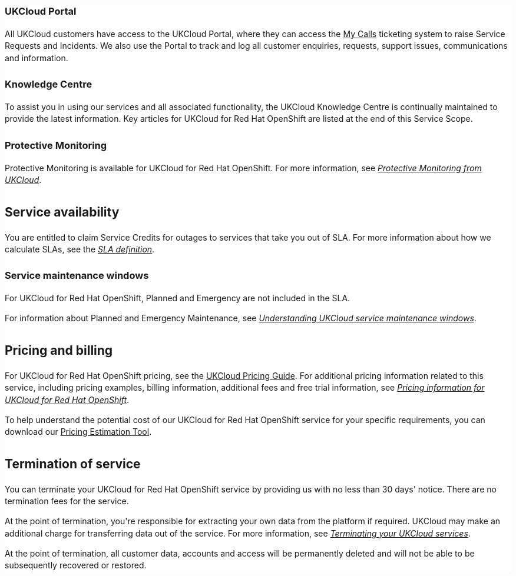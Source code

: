 ### UKCloud Portal

All UKCloud customers have access to the UKCloud Portal, where they can access the [My Calls](https://portal.skyscapecloud.com/support/ivanti) ticketing system to raise Service Requests and Incidents. We also use the Portal to track and log all customer enquiries, requests, support issues, communications and information.

### Knowledge Centre

To assist you in using our services and all associated functionality, the UKCloud Knowledge Centre is continually maintained to provide the latest information. Key articles for UKCloud for Red Hat OpenShift are listed at the end of this Service Scope.

### Protective Monitoring

Protective Monitoring is available for UKCloud for Red Hat OpenShift. For more information, see [*Protective Monitoring from UKCloud*](../other/other-ref-promon.md).

## Service availability

You are entitled to claim Service Credits for outages to services that take you out of SLA. For more information about how we calculate SLAs, see the [*SLA definition*](../other/other-ref-sla-definition.md).

### Service maintenance windows

For UKCloud for Red Hat OpenShift, Planned and Emergency are not included in the SLA.

For information about Planned and Emergency Maintenance, see [*Understanding UKCloud service maintenance windows*](../other/other-ref-maintenance-windows.md).

## Pricing and billing

For UKCloud for Red Hat OpenShift pricing, see the [UKCloud Pricing Guide](https://ukcloud.com/pricing-guide). For additional pricing information related to this service, including pricing examples, billing information, additional fees and free trial information, see [*Pricing information for UKCloud for Red Hat OpenShift*](oshift-ref-pricing.md).

To help understand the potential cost of our UKCloud for Red Hat OpenShift service for your specific requirements, you can download our [Pricing Estimation Tool](https://ukcloud.com/price-estimator-tool/).

## Termination of service

You can terminate your UKCloud for Red Hat OpenShift service by providing us with no less than 30 days' notice. There are no termination fees for the service.

At the point of termination, you're responsible for extracting your own data from the platform if required. UKCloud may make an additional charge for transferring data out of the service. For more information, see [*Terminating your UKCloud services*](../other/other-ref-offboarding.md).

At the point of termination, all customer data, accounts and access will be permanently deleted and will not be able to be subsequently recovered or restored.
